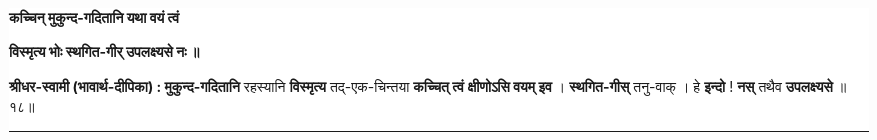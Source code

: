 **कच्चिन् मुकुन्द-गदितानि यथा वयं त्वं**

**विस्मृत्य भोः स्थगित-गीर् उपलक्ष्यसे नः ॥**

**श्रीधर-स्वामी (भावार्थ-दीपिका) : मुकुन्द-गदितानि** रहस्यानि **विस्मृत्य** तद्-एक-चिन्तया **कच्चित् त्वं** **क्षीणोऽसि वयम् इव** । **स्थगित-गीस्** तनु-वाक् । हे **इन्दो** ! **नस्** तथैव **उपलक्ष्यसे** ॥१८॥


______



